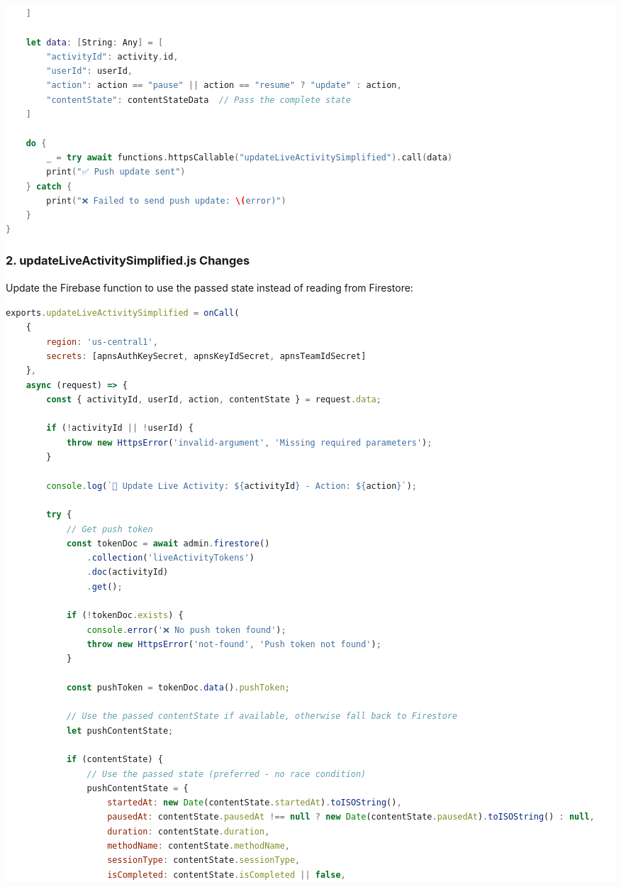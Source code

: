 ```swift
    ]
    
    let data: [String: Any] = [
        "activityId": activity.id,
        "userId": userId,
        "action": action == "pause" || action == "resume" ? "update" : action,
        "contentState": contentStateData  // Pass the complete state
    ]
    
    do {
        _ = try await functions.httpsCallable("updateLiveActivitySimplified").call(data)
        print("✅ Push update sent")
    } catch {
        print("❌ Failed to send push update: \(error)")
    }
}
```

### 2. updateLiveActivitySimplified.js Changes

Update the Firebase function to use the passed state instead of reading from Firestore:

```javascript
exports.updateLiveActivitySimplified = onCall(
    { 
        region: 'us-central1',
        secrets: [apnsAuthKeySecret, apnsKeyIdSecret, apnsTeamIdSecret]
    },
    async (request) => {
        const { activityId, userId, action, contentState } = request.data;
        
        if (!activityId || !userId) {
            throw new HttpsError('invalid-argument', 'Missing required parameters');
        }
        
        console.log(`📱 Update Live Activity: ${activityId} - Action: ${action}`);
        
        try {
            // Get push token
            const tokenDoc = await admin.firestore()
                .collection('liveActivityTokens')
                .doc(activityId)
                .get();
                
            if (!tokenDoc.exists) {
                console.error('❌ No push token found');
                throw new HttpsError('not-found', 'Push token not found');
            }
            
            const pushToken = tokenDoc.data().pushToken;
            
            // Use the passed contentState if available, otherwise fall back to Firestore
            let pushContentState;
            
            if (contentState) {
                // Use the passed state (preferred - no race condition)
                pushContentState = {
                    startedAt: new Date(contentState.startedAt).toISOString(),
                    pausedAt: contentState.pausedAt !== null ? new Date(contentState.pausedAt).toISOString() : null,
                    duration: contentState.duration,
                    methodName: contentState.methodName,
                    sessionType: contentState.sessionType,
                    isCompleted: contentState.isCompleted || false,
```